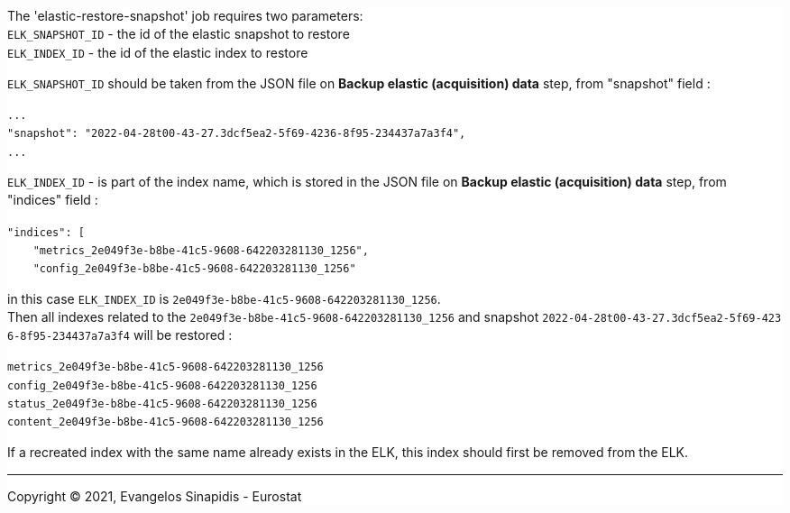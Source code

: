 The 'elastic-restore-snapshot' job requires two parameters:  
`ELK_SNAPSHOT_ID` - the id of the elastic snapshot to restore  
`ELK_INDEX_ID` - the id of the elastic index to restore

`ELK_SNAPSHOT_ID` should be taken from the JSON file on **Backup elastic (acquisition) data** step, from  "snapshot" field :

```
...
"snapshot": "2022-04-28t00-43-27.3dcf5ea2-5f69-4236-8f95-234437a7a3f4",
...
```

`ELK_INDEX_ID` - is part of the index name, which is stored in the JSON file on **Backup elastic (acquisition) data** step, from  "indices" field :
```
"indices": [
    "metrics_2e049f3e-b8be-41c5-9608-642203281130_1256",
    "config_2e049f3e-b8be-41c5-9608-642203281130_1256"
```
in this case `ELK_INDEX_ID` is `2e049f3e-b8be-41c5-9608-642203281130_1256`.  
Then all indexes related to the `2e049f3e-b8be-41c5-9608-642203281130_1256` and snapshot `2022-04-28t00-43-27.3dcf5ea2-5f69-4236-8f95-234437a7a3f4`
will be restored :
```
metrics_2e049f3e-b8be-41c5-9608-642203281130_1256  
config_2e049f3e-b8be-41c5-9608-642203281130_1256
status_2e049f3e-b8be-41c5-9608-642203281130_1256
content_2e049f3e-b8be-41c5-9608-642203281130_1256
```

If a recreated index with the same name already exists in the ELK, this index should first be removed from the ELK.

---
Copyright © 2021, Evangelos Sinapidis - Eurostat
